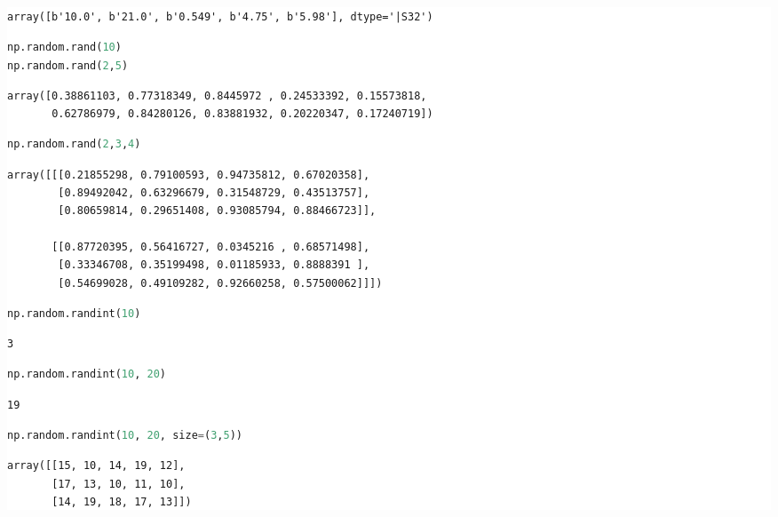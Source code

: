 
    array([b'10.0', b'21.0', b'0.549', b'4.75', b'5.98'], dtype='|S32')




```python
np.random.rand(10)
np.random.rand(2,5)
```


    array([0.38861103, 0.77318349, 0.8445972 , 0.24533392, 0.15573818,
           0.62786979, 0.84280126, 0.83881932, 0.20220347, 0.17240719])




```python
np.random.rand(2,3,4)
```


    array([[[0.21855298, 0.79100593, 0.94735812, 0.67020358],
            [0.89492042, 0.63296679, 0.31548729, 0.43513757],
            [0.80659814, 0.29651408, 0.93085794, 0.88466723]],
    
           [[0.87720395, 0.56416727, 0.0345216 , 0.68571498],
            [0.33346708, 0.35199498, 0.01185933, 0.8888391 ],
            [0.54699028, 0.49109282, 0.92660258, 0.57500062]]])




```python
np.random.randint(10)
```


    3




```python
np.random.randint(10, 20)
```


    19




```python
np.random.randint(10, 20, size=(3,5))
```


    array([[15, 10, 14, 19, 12],
           [17, 13, 10, 11, 10],
           [14, 19, 18, 17, 13]])



